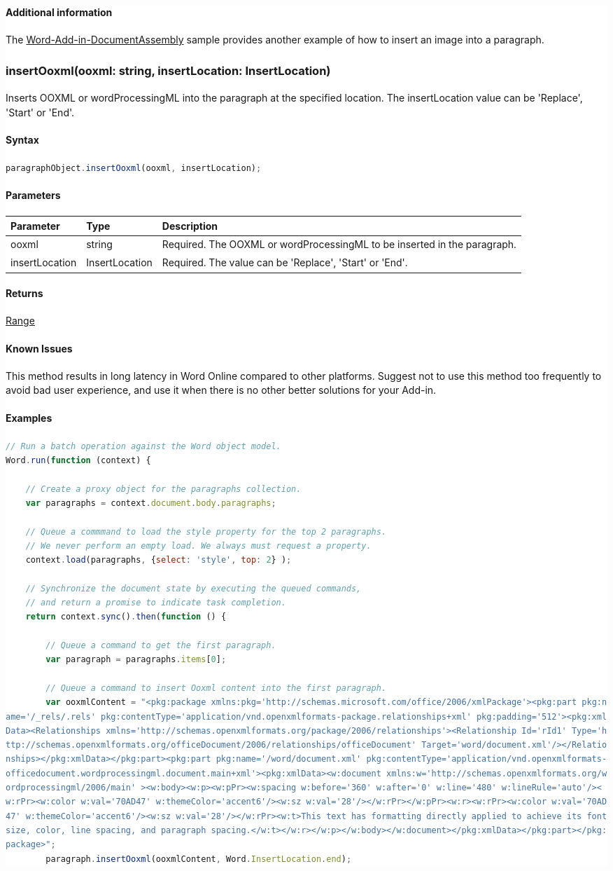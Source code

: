 #### Additional information
The [Word-Add-in-DocumentAssembly][paragraph.insertpicture] sample provides another example of how to insert an image into a paragraph.

### insertOoxml(ooxml: string, insertLocation: InsertLocation)
Inserts OOXML or wordProcessingML into the paragraph at the specified location. The insertLocation value can be 'Replace', 'Start' or 'End'.

#### Syntax
```js
paragraphObject.insertOoxml(ooxml, insertLocation);
```

#### Parameters
| Parameter	   | Type	|Description|
|:---------------|:--------|:----------|
|ooxml|string|Required. The OOXML or wordProcessingML to be inserted in the paragraph.|
|insertLocation|InsertLocation|Required. The value can be 'Replace', 'Start' or 'End'.|

#### Returns
[Range](range.md)

#### Known Issues
This method results in long latency in Word Online compared to other platforms. Suggest not to use this method too frequently to avoid bad user experience, and use it when there is no other better solutions for your Add-in.

#### Examples
```js
// Run a batch operation against the Word object model.
Word.run(function (context) {

    // Create a proxy object for the paragraphs collection.
    var paragraphs = context.document.body.paragraphs;

    // Queue a commmand to load the style property for the top 2 paragraphs.
    // We never perform an empty load. We always must request a property.
    context.load(paragraphs, {select: 'style', top: 2} );

    // Synchronize the document state by executing the queued commands,
    // and return a promise to indicate task completion.
    return context.sync().then(function () {

        // Queue a command to get the first paragraph.
        var paragraph = paragraphs.items[0];

        // Queue a command to insert Ooxml content into the first paragraph.
        var ooxmlContent = "<pkg:package xmlns:pkg='http://schemas.microsoft.com/office/2006/xmlPackage'><pkg:part pkg:name='/_rels/.rels' pkg:contentType='application/vnd.openxmlformats-package.relationships+xml' pkg:padding='512'><pkg:xmlData><Relationships xmlns='http://schemas.openxmlformats.org/package/2006/relationships'><Relationship Id='rId1' Type='http://schemas.openxmlformats.org/officeDocument/2006/relationships/officeDocument' Target='word/document.xml'/></Relationships></pkg:xmlData></pkg:part><pkg:part pkg:name='/word/document.xml' pkg:contentType='application/vnd.openxmlformats-officedocument.wordprocessingml.document.main+xml'><pkg:xmlData><w:document xmlns:w='http://schemas.openxmlformats.org/wordprocessingml/2006/main' ><w:body><w:p><w:pPr><w:spacing w:before='360' w:after='0' w:line='480' w:lineRule='auto'/><w:rPr><w:color w:val='70AD47' w:themeColor='accent6'/><w:sz w:val='28'/></w:rPr></w:pPr><w:r><w:rPr><w:color w:val='70AD47' w:themeColor='accent6'/><w:sz w:val='28'/></w:rPr><w:t>This text has formatting directly applied to achieve its font size, color, line spacing, and paragraph spacing.</w:t></w:r></w:p></w:body></w:document></pkg:xmlData></pkg:part></pkg:package>";
        paragraph.insertOoxml(ooxmlContent, Word.InsertLocation.end);
```

[paragraph.insertContentControl]: https://github.com/OfficeDev/Word-Add-in-DocumentAssembly/blob/master/WordAPIDocAssemblySampleWeb/App/Home/Home.js#L161 "insert content control"
[paragraph.style]: https://github.com/OfficeDev/Word-Add-in-DocumentAssembly/blob/master/WordAPIDocAssemblySampleWeb/App/Home/Home.js#L172 "set style"
[paragraph.insertpicture]: https://github.com/OfficeDev/Word-Add-in-DocumentAssembly/blob/master/WordAPIDocAssemblySampleWeb/App/Home/Home.js#L236 "insert picture"